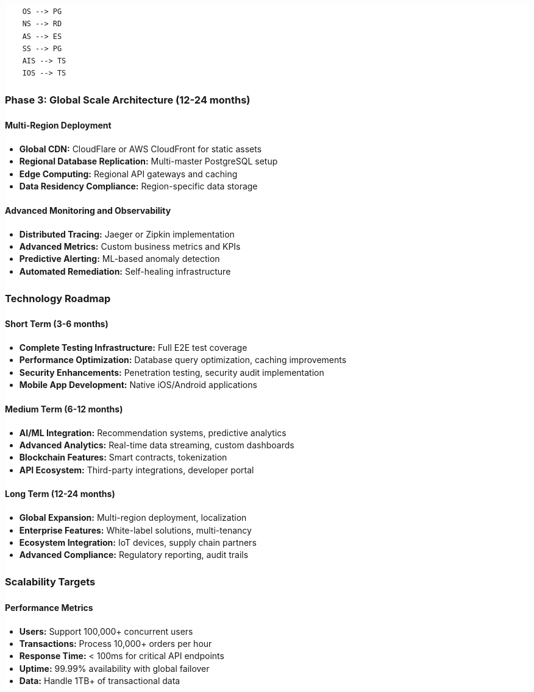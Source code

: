 ```mermaid
    OS --> PG
    NS --> RD
    AS --> ES
    SS --> PG
    AIS --> TS
    IOS --> TS
```

### Phase 3: Global Scale Architecture (12-24 months)

#### Multi-Region Deployment
- **Global CDN:** CloudFlare or AWS CloudFront for static assets
- **Regional Database Replication:** Multi-master PostgreSQL setup
- **Edge Computing:** Regional API gateways and caching
- **Data Residency Compliance:** Region-specific data storage

#### Advanced Monitoring and Observability
- **Distributed Tracing:** Jaeger or Zipkin implementation
- **Advanced Metrics:** Custom business metrics and KPIs
- **Predictive Alerting:** ML-based anomaly detection
- **Automated Remediation:** Self-healing infrastructure

### Technology Roadmap

#### Short Term (3-6 months)
- **Complete Testing Infrastructure:** Full E2E test coverage
- **Performance Optimization:** Database query optimization, caching improvements
- **Security Enhancements:** Penetration testing, security audit implementation
- **Mobile App Development:** Native iOS/Android applications

#### Medium Term (6-12 months)
- **AI/ML Integration:** Recommendation systems, predictive analytics
- **Advanced Analytics:** Real-time data streaming, custom dashboards
- **Blockchain Features:** Smart contracts, tokenization
- **API Ecosystem:** Third-party integrations, developer portal

#### Long Term (12-24 months)
- **Global Expansion:** Multi-region deployment, localization
- **Enterprise Features:** White-label solutions, multi-tenancy
- **Ecosystem Integration:** IoT devices, supply chain partners
- **Advanced Compliance:** Regulatory reporting, audit trails

### Scalability Targets

#### Performance Metrics
- **Users:** Support 100,000+ concurrent users
- **Transactions:** Process 10,000+ orders per hour
- **Response Time:** < 100ms for critical API endpoints
- **Uptime:** 99.99% availability with global failover
- **Data:** Handle 1TB+ of transactional data
